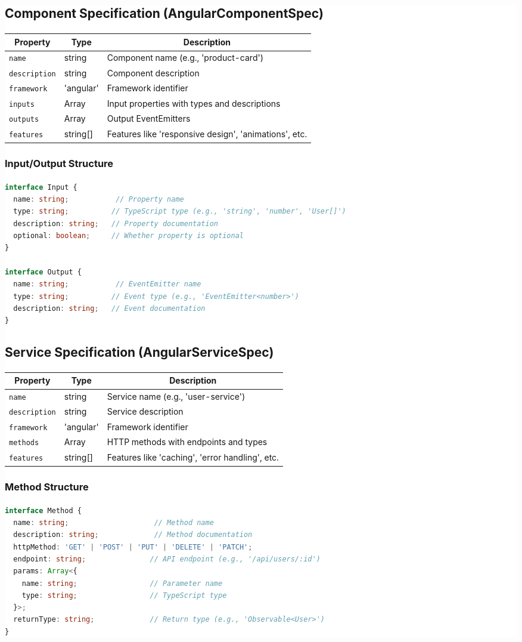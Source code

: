 ## Component Specification (AngularComponentSpec)

| Property | Type | Description |
|----------|------|-------------|
| `name` | string | Component name (e.g., 'product-card') |
| `description` | string | Component description |
| `framework` | 'angular' | Framework identifier |
| `inputs` | Array | Input properties with types and descriptions |
| `outputs` | Array | Output EventEmitters |
| `features` | string[] | Features like 'responsive design', 'animations', etc. |

### Input/Output Structure

```typescript
interface Input {
  name: string;           // Property name
  type: string;          // TypeScript type (e.g., 'string', 'number', 'User[]')
  description: string;   // Property documentation
  optional: boolean;     // Whether property is optional
}

interface Output {
  name: string;           // EventEmitter name
  type: string;          // Event type (e.g., 'EventEmitter<number>')
  description: string;   // Event documentation
}
```

## Service Specification (AngularServiceSpec)

| Property | Type | Description |
|----------|------|-------------|
| `name` | string | Service name (e.g., 'user-service') |
| `description` | string | Service description |
| `framework` | 'angular' | Framework identifier |
| `methods` | Array | HTTP methods with endpoints and types |
| `features` | string[] | Features like 'caching', 'error handling', etc. |

### Method Structure

```typescript
interface Method {
  name: string;                    // Method name
  description: string;             // Method documentation
  httpMethod: 'GET' | 'POST' | 'PUT' | 'DELETE' | 'PATCH';
  endpoint: string;               // API endpoint (e.g., '/api/users/:id')
  params: Array<{
    name: string;                 // Parameter name
    type: string;                 // TypeScript type
  }>;
  returnType: string;             // Return type (e.g., 'Observable<User>')
}
```
